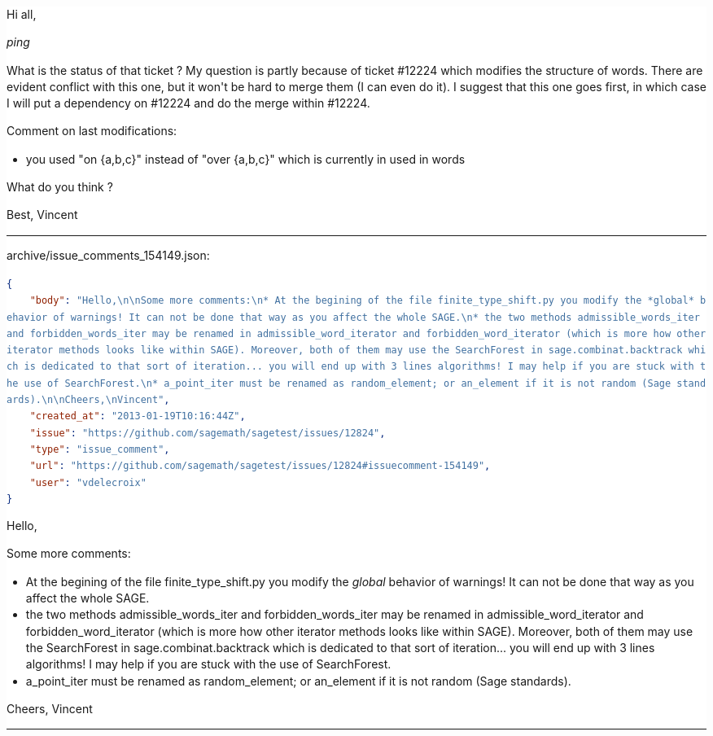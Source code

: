 Hi all,

*ping*

What is the status of that ticket ? My question is partly because of ticket #12224 which modifies the structure of words. There are evident conflict with this one, but it won't be hard to merge them (I can even do it). I suggest that this one goes first, in which case I will put a dependency on #12224 and do the merge within #12224.

Comment on last modifications:
* you used "on {a,b,c}" instead of "over {a,b,c}" which is currently in used in words

What do you think ?

Best,
Vincent



---

archive/issue_comments_154149.json:
```json
{
    "body": "Hello,\n\nSome more comments:\n* At the begining of the file finite_type_shift.py you modify the *global* behavior of warnings! It can not be done that way as you affect the whole SAGE.\n* the two methods admissible_words_iter and forbidden_words_iter may be renamed in admissible_word_iterator and forbidden_word_iterator (which is more how other iterator methods looks like within SAGE). Moreover, both of them may use the SearchForest in sage.combinat.backtrack which is dedicated to that sort of iteration... you will end up with 3 lines algorithms! I may help if you are stuck with the use of SearchForest.\n* a_point_iter must be renamed as random_element; or an_element if it is not random (Sage standards).\n\nCheers,\nVincent",
    "created_at": "2013-01-19T10:16:44Z",
    "issue": "https://github.com/sagemath/sagetest/issues/12824",
    "type": "issue_comment",
    "url": "https://github.com/sagemath/sagetest/issues/12824#issuecomment-154149",
    "user": "vdelecroix"
}
```

Hello,

Some more comments:
* At the begining of the file finite_type_shift.py you modify the *global* behavior of warnings! It can not be done that way as you affect the whole SAGE.
* the two methods admissible_words_iter and forbidden_words_iter may be renamed in admissible_word_iterator and forbidden_word_iterator (which is more how other iterator methods looks like within SAGE). Moreover, both of them may use the SearchForest in sage.combinat.backtrack which is dedicated to that sort of iteration... you will end up with 3 lines algorithms! I may help if you are stuck with the use of SearchForest.
* a_point_iter must be renamed as random_element; or an_element if it is not random (Sage standards).

Cheers,
Vincent



---